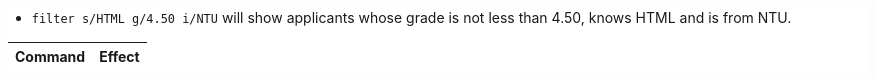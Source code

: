 
* `filter s/HTML g/4.50 i/NTU` will show applicants whose grade is not less than 4.50, knows HTML and is from NTU.

|Command|Effect|
|---|---|